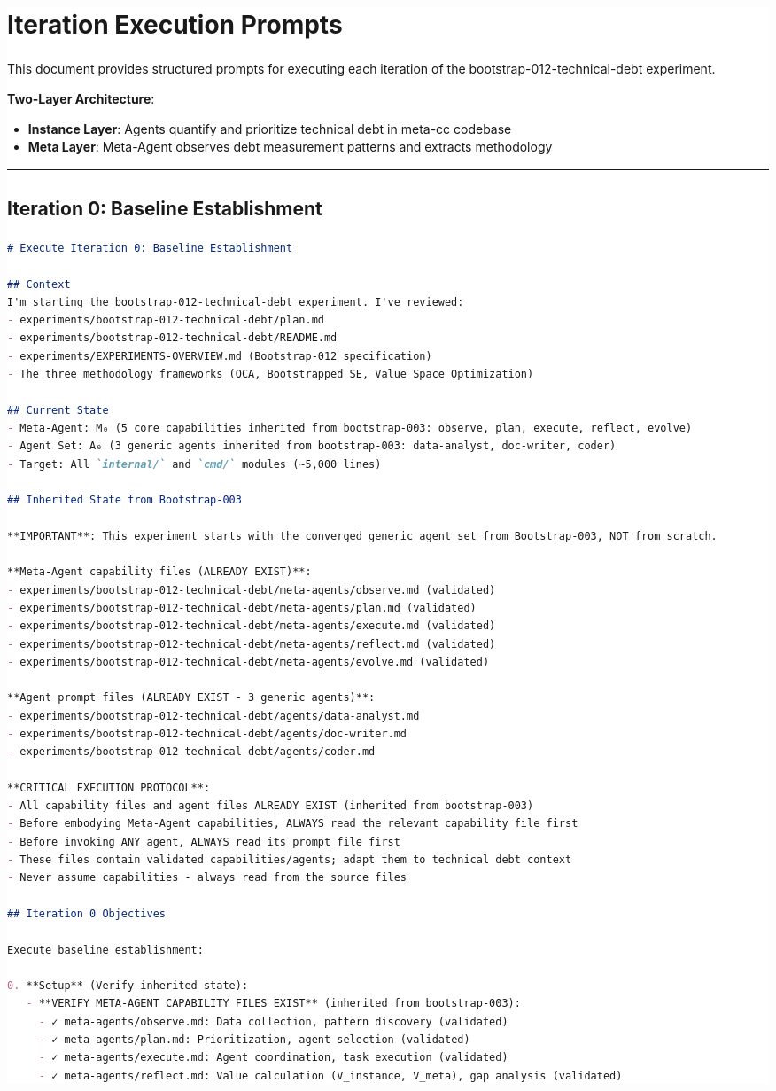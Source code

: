 # Iteration Execution Prompts

This document provides structured prompts for executing each iteration of the bootstrap-012-technical-debt experiment.

**Two-Layer Architecture**:
- **Instance Layer**: Agents quantify and prioritize technical debt in meta-cc codebase
- **Meta Layer**: Meta-Agent observes debt measurement patterns and extracts methodology

---

## Iteration 0: Baseline Establishment

```markdown
# Execute Iteration 0: Baseline Establishment

## Context
I'm starting the bootstrap-012-technical-debt experiment. I've reviewed:
- experiments/bootstrap-012-technical-debt/plan.md
- experiments/bootstrap-012-technical-debt/README.md
- experiments/EXPERIMENTS-OVERVIEW.md (Bootstrap-012 specification)
- The three methodology frameworks (OCA, Bootstrapped SE, Value Space Optimization)

## Current State
- Meta-Agent: M₀ (5 core capabilities inherited from bootstrap-003: observe, plan, execute, reflect, evolve)
- Agent Set: A₀ (3 generic agents inherited from bootstrap-003: data-analyst, doc-writer, coder)
- Target: All `internal/` and `cmd/` modules (~5,000 lines)

## Inherited State from Bootstrap-003

**IMPORTANT**: This experiment starts with the converged generic agent set from Bootstrap-003, NOT from scratch.

**Meta-Agent capability files (ALREADY EXIST)**:
- experiments/bootstrap-012-technical-debt/meta-agents/observe.md (validated)
- experiments/bootstrap-012-technical-debt/meta-agents/plan.md (validated)
- experiments/bootstrap-012-technical-debt/meta-agents/execute.md (validated)
- experiments/bootstrap-012-technical-debt/meta-agents/reflect.md (validated)
- experiments/bootstrap-012-technical-debt/meta-agents/evolve.md (validated)

**Agent prompt files (ALREADY EXIST - 3 generic agents)**:
- experiments/bootstrap-012-technical-debt/agents/data-analyst.md
- experiments/bootstrap-012-technical-debt/agents/doc-writer.md
- experiments/bootstrap-012-technical-debt/agents/coder.md

**CRITICAL EXECUTION PROTOCOL**:
- All capability files and agent files ALREADY EXIST (inherited from bootstrap-003)
- Before embodying Meta-Agent capabilities, ALWAYS read the relevant capability file first
- Before invoking ANY agent, ALWAYS read its prompt file first
- These files contain validated capabilities/agents; adapt them to technical debt context
- Never assume capabilities - always read from the source files

## Iteration 0 Objectives

Execute baseline establishment:

0. **Setup** (Verify inherited state):
   - **VERIFY META-AGENT CAPABILITY FILES EXIST** (inherited from bootstrap-003):
     - ✓ meta-agents/observe.md: Data collection, pattern discovery (validated)
     - ✓ meta-agents/plan.md: Prioritization, agent selection (validated)
     - ✓ meta-agents/execute.md: Agent coordination, task execution (validated)
     - ✓ meta-agents/reflect.md: Value calculation (V_instance, V_meta), gap analysis (validated)
```